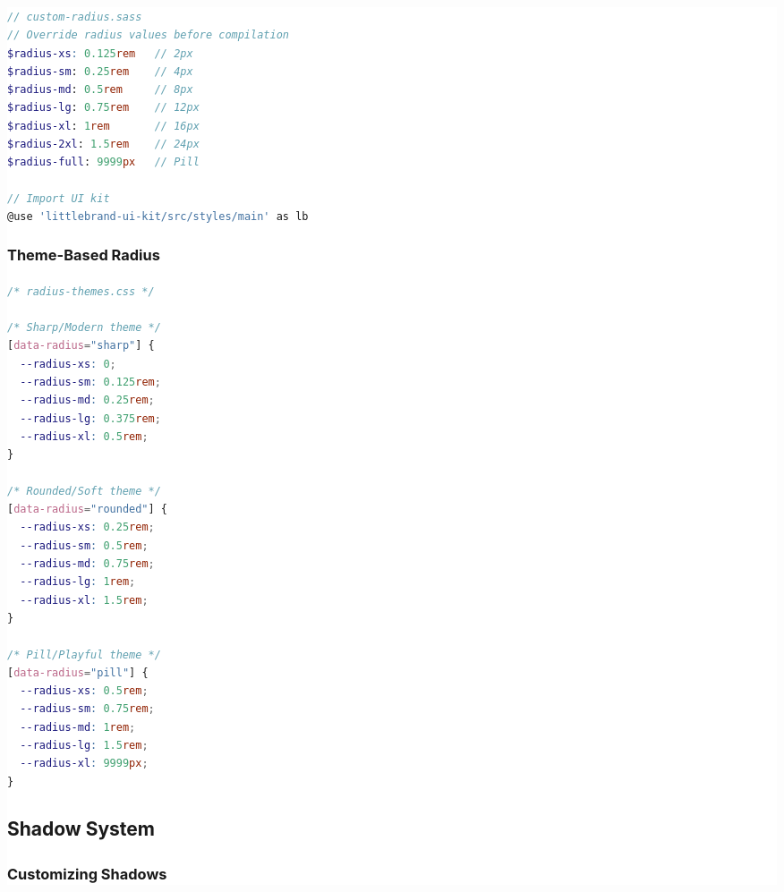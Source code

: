 ```scss
// custom-radius.sass
// Override radius values before compilation
$radius-xs: 0.125rem   // 2px
$radius-sm: 0.25rem    // 4px  
$radius-md: 0.5rem     // 8px
$radius-lg: 0.75rem    // 12px
$radius-xl: 1rem       // 16px
$radius-2xl: 1.5rem    // 24px
$radius-full: 9999px   // Pill

// Import UI kit
@use 'littlebrand-ui-kit/src/styles/main' as lb
```

### Theme-Based Radius

```css
/* radius-themes.css */

/* Sharp/Modern theme */
[data-radius="sharp"] {
  --radius-xs: 0;
  --radius-sm: 0.125rem;
  --radius-md: 0.25rem;
  --radius-lg: 0.375rem;
  --radius-xl: 0.5rem;
}

/* Rounded/Soft theme */
[data-radius="rounded"] {
  --radius-xs: 0.25rem;
  --radius-sm: 0.5rem;
  --radius-md: 0.75rem;
  --radius-lg: 1rem;
  --radius-xl: 1.5rem;
}

/* Pill/Playful theme */
[data-radius="pill"] {
  --radius-xs: 0.5rem;
  --radius-sm: 0.75rem;
  --radius-md: 1rem;
  --radius-lg: 1.5rem;
  --radius-xl: 9999px;
}
```

## Shadow System

### Customizing Shadows
